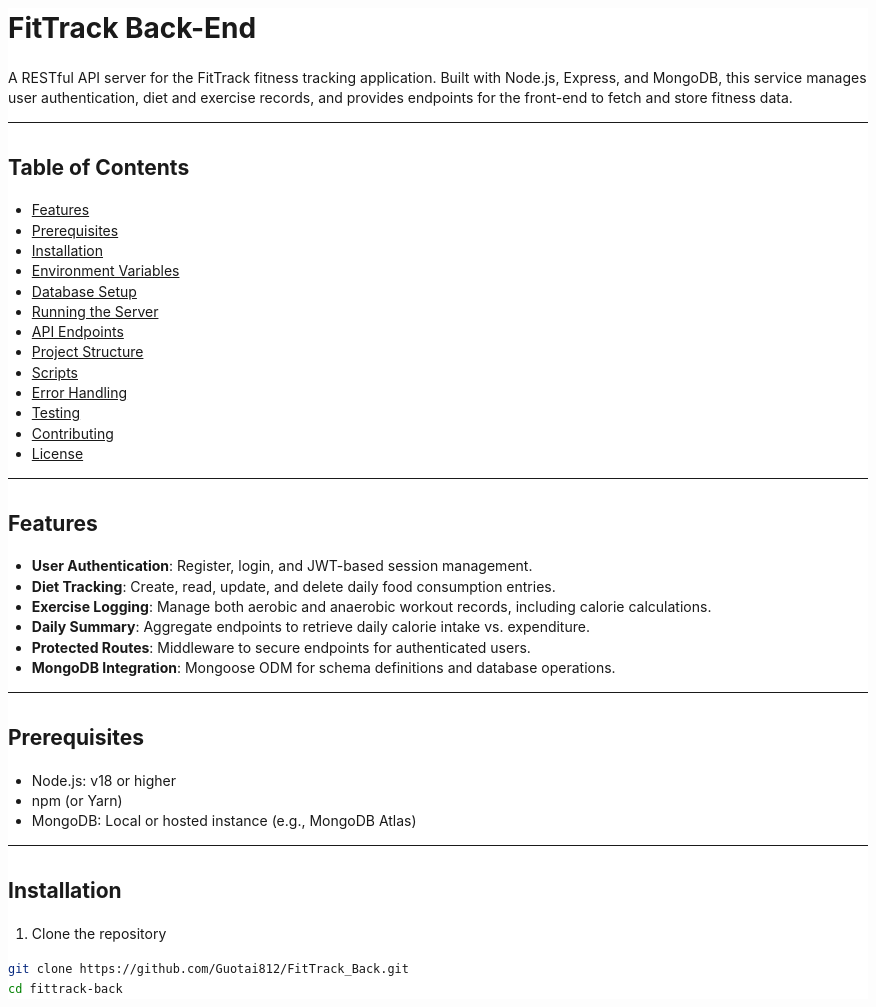 # FitTrack Back-End

A RESTful API server for the FitTrack fitness tracking application. Built with Node.js, Express, and MongoDB, this service manages user authentication, diet and exercise records, and provides endpoints for the front-end to fetch and store fitness data.

---

## Table of Contents
- [Features](#features)
- [Prerequisites](#prerequisites)
- [Installation](#installation)
- [Environment Variables](#environment-variables)
- [Database Setup](#database-setup)
- [Running the Server](#running-the-server)
- [API Endpoints](#api-endpoints)
- [Project Structure](#project-structure)
- [Scripts](#scripts)
- [Error Handling](#error-handling)
- [Testing](#testing)
- [Contributing](#contributing)
- [License](#license)

---

## Features
- **User Authentication**: Register, login, and JWT-based session management.
- **Diet Tracking**: Create, read, update, and delete daily food consumption entries.
- **Exercise Logging**: Manage both aerobic and anaerobic workout records, including calorie calculations.
- **Daily Summary**: Aggregate endpoints to retrieve daily calorie intake vs. expenditure.
- **Protected Routes**: Middleware to secure endpoints for authenticated users.
- **MongoDB Integration**: Mongoose ODM for schema definitions and database operations.

---

## Prerequisites
- Node.js: v18 or higher
- npm (or Yarn)
- MongoDB: Local or hosted instance (e.g., MongoDB Atlas)

---

## Installation

1. Clone the repository
```bash
git clone https://github.com/Guotai812/FitTrack_Back.git
cd fittrack-back
```

